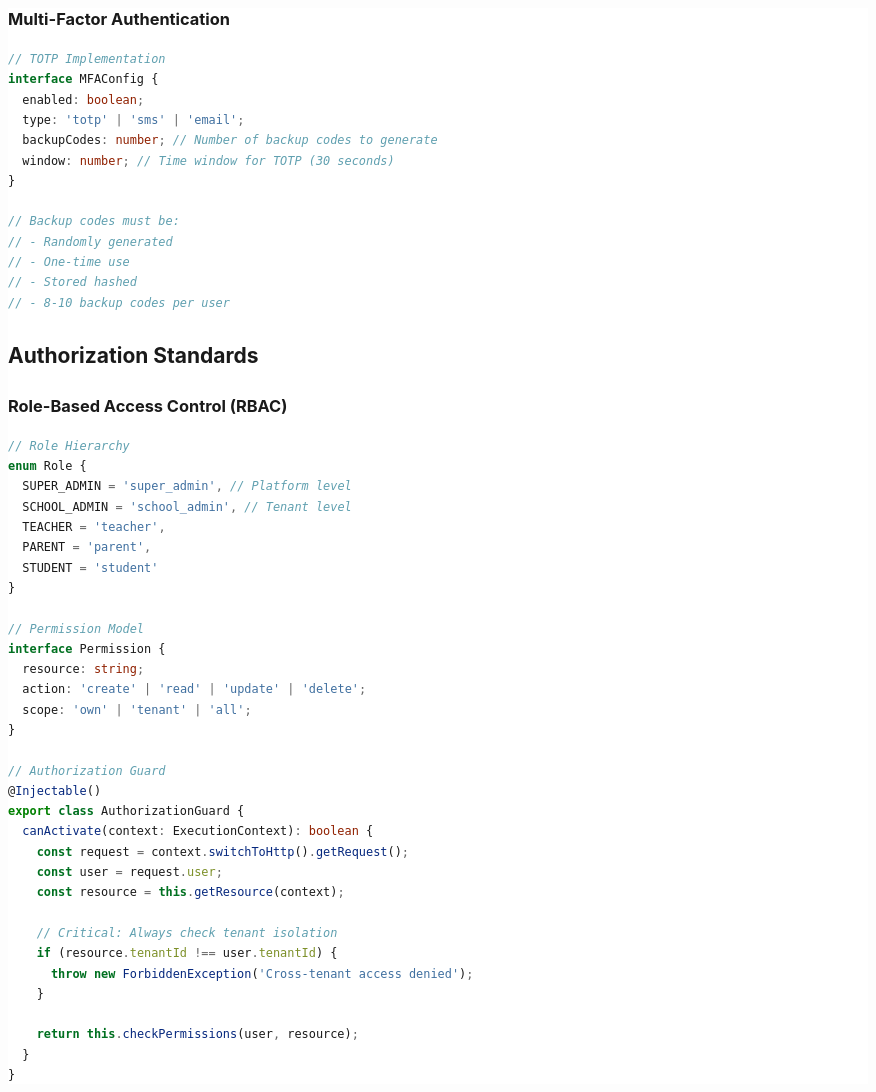 ### Multi-Factor Authentication
```typescript
// TOTP Implementation
interface MFAConfig {
  enabled: boolean;
  type: 'totp' | 'sms' | 'email';
  backupCodes: number; // Number of backup codes to generate
  window: number; // Time window for TOTP (30 seconds)
}

// Backup codes must be:
// - Randomly generated
// - One-time use
// - Stored hashed
// - 8-10 backup codes per user
```

## Authorization Standards

### Role-Based Access Control (RBAC)
```typescript
// Role Hierarchy
enum Role {
  SUPER_ADMIN = 'super_admin', // Platform level
  SCHOOL_ADMIN = 'school_admin', // Tenant level
  TEACHER = 'teacher',
  PARENT = 'parent',
  STUDENT = 'student'
}

// Permission Model
interface Permission {
  resource: string;
  action: 'create' | 'read' | 'update' | 'delete';
  scope: 'own' | 'tenant' | 'all';
}

// Authorization Guard
@Injectable()
export class AuthorizationGuard {
  canActivate(context: ExecutionContext): boolean {
    const request = context.switchToHttp().getRequest();
    const user = request.user;
    const resource = this.getResource(context);

    // Critical: Always check tenant isolation
    if (resource.tenantId !== user.tenantId) {
      throw new ForbiddenException('Cross-tenant access denied');
    }

    return this.checkPermissions(user, resource);
  }
}
```
